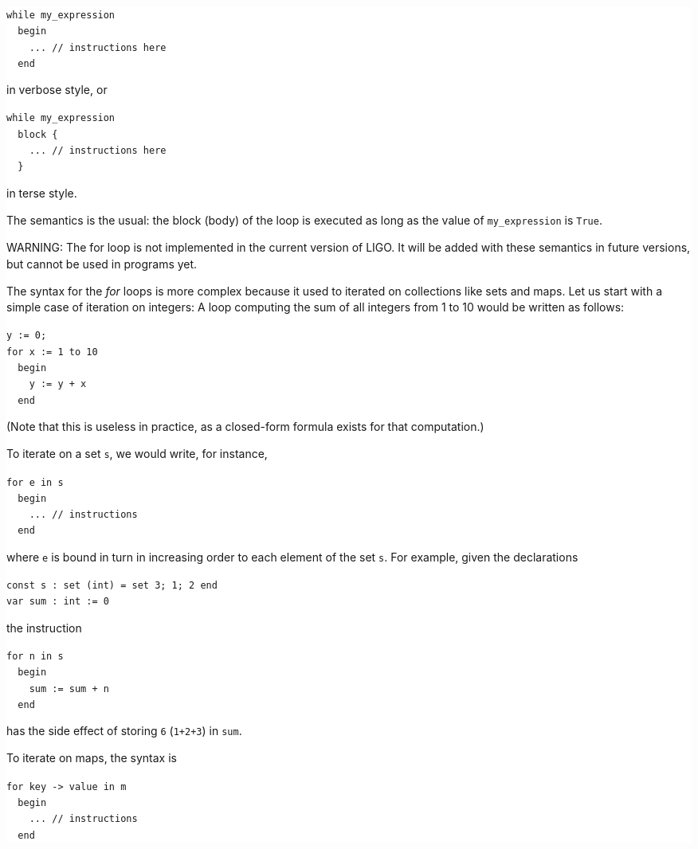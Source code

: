     while my_expression
      begin
        ... // instructions here
      end

in verbose style, or

    while my_expression
      block {
        ... // instructions here
      }

in terse style.

The semantics is the usual: the block (body) of the loop is executed
as long as the value of `my_expression` is `True`.

WARNING: The for loop is not implemented in the current version of LIGO. It will
be added with these semantics in future versions, but cannot be used in programs yet.

The syntax for the _for_ loops is more complex because it used to
iterated on collections like sets and maps. Let us start with a simple
case of iteration on integers: A loop computing the sum of all
integers from 1 to 10 would be written as follows:

    y := 0;
    for x := 1 to 10
      begin
        y := y + x
      end

(Note that this is useless in practice, as a closed-form formula
exists for that computation.)

To iterate on a set `s`, we would write, for instance,

    for e in s
      begin
        ... // instructions
      end

where `e` is bound in turn in increasing order to each element of the
set `s`. For example, given the declarations

    const s : set (int) = set 3; 1; 2 end
    var sum : int := 0

the instruction

    for n in s
      begin
        sum := sum + n
      end

has the side effect of storing `6` (`1+2+3`) in `sum`.

To iterate on maps, the syntax is

    for key -> value in m
      begin
        ... // instructions
      end
